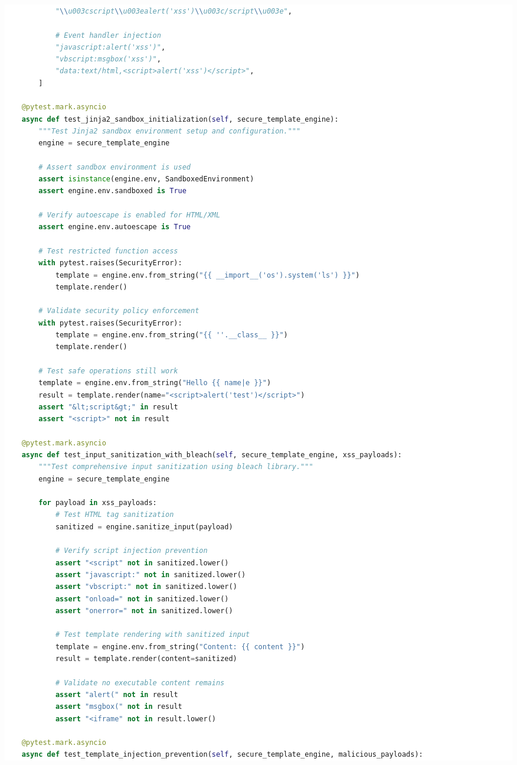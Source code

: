 ```python
            "\\u003cscript\\u003ealert('xss')\\u003c/script\\u003e",
            
            # Event handler injection
            "javascript:alert('xss')",
            "vbscript:msgbox('xss')",
            "data:text/html,<script>alert('xss')</script>",
        ]
    
    @pytest.mark.asyncio
    async def test_jinja2_sandbox_initialization(self, secure_template_engine):
        """Test Jinja2 sandbox environment setup and configuration."""
        engine = secure_template_engine
        
        # Assert sandbox environment is used
        assert isinstance(engine.env, SandboxedEnvironment)
        assert engine.env.sandboxed is True
        
        # Verify autoescape is enabled for HTML/XML
        assert engine.env.autoescape is True
        
        # Test restricted function access
        with pytest.raises(SecurityError):
            template = engine.env.from_string("{{ __import__('os').system('ls') }}")
            template.render()
        
        # Validate security policy enforcement
        with pytest.raises(SecurityError):
            template = engine.env.from_string("{{ ''.__class__ }}")
            template.render()
        
        # Test safe operations still work
        template = engine.env.from_string("Hello {{ name|e }}")
        result = template.render(name="<script>alert('test')</script>")
        assert "&lt;script&gt;" in result
        assert "<script>" not in result
    
    @pytest.mark.asyncio
    async def test_input_sanitization_with_bleach(self, secure_template_engine, xss_payloads):
        """Test comprehensive input sanitization using bleach library."""
        engine = secure_template_engine
        
        for payload in xss_payloads:
            # Test HTML tag sanitization
            sanitized = engine.sanitize_input(payload)
            
            # Verify script injection prevention
            assert "<script" not in sanitized.lower()
            assert "javascript:" not in sanitized.lower()
            assert "vbscript:" not in sanitized.lower()
            assert "onload=" not in sanitized.lower()
            assert "onerror=" not in sanitized.lower()
            
            # Test template rendering with sanitized input
            template = engine.env.from_string("Content: {{ content }}")
            result = template.render(content=sanitized)
            
            # Validate no executable content remains
            assert "alert(" not in result
            assert "msgbox(" not in result
            assert "<iframe" not in result.lower()
    
    @pytest.mark.asyncio
    async def test_template_injection_prevention(self, secure_template_engine, malicious_payloads):
```
